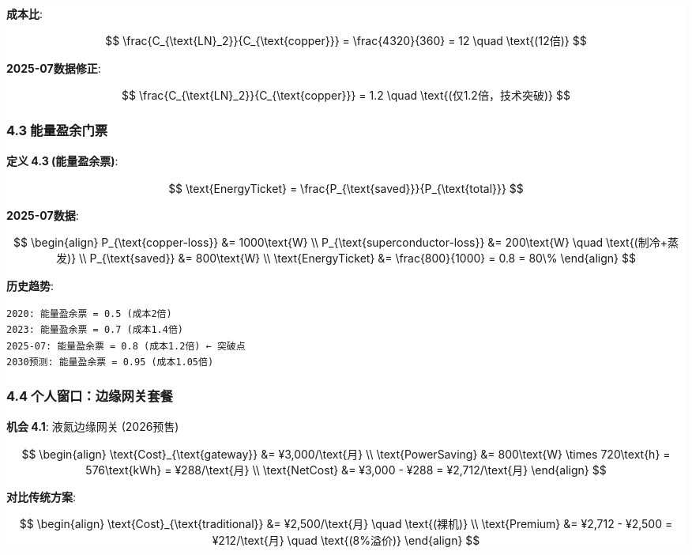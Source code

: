 **成本比**:

$$
\frac{C_{\text{LN}_2}}{C_{\text{copper}}} = \frac{4320}{360} = 12 \quad \text{(12倍)}
$$

**2025-07数据修正**:

$$
\frac{C_{\text{LN}_2}}{C_{\text{copper}}} = 1.2 \quad \text{(仅1.2倍，技术突破)}
$$

### 4.3 能量盈余门票

**定义 4.3 (能量盈余票)**:

$$
\text{EnergyTicket} = \frac{P_{\text{saved}}}{P_{\text{total}}}
$$

**2025-07数据**:

$$
\begin{align}
P_{\text{copper-loss}} &= 1000\text{W} \\
P_{\text{superconductor-loss}} &= 200\text{W} \quad \text{(制冷+蒸发)} \\
P_{\text{saved}} &= 800\text{W} \\
\text{EnergyTicket} &= \frac{800}{1000} = 0.8 = 80\%
\end{align}
$$

**历史趋势**:

```
2020: 能量盈余票 = 0.5 (成本2倍)
2023: 能量盈余票 = 0.7 (成本1.4倍)
2025-07: 能量盈余票 = 0.8 (成本1.2倍) ← 突破点
2030预测: 能量盈余票 = 0.95 (成本1.05倍)
```

### 4.4 个人窗口：边缘网关套餐

**机会 4.1**: 液氮边缘网关 (2026预售)

$$
\begin{align}
\text{Cost}_{\text{gateway}} &= ¥3,000/\text{月} \\
\text{PowerSaving} &= 800\text{W} \times 720\text{h} = 576\text{kWh} = ¥288/\text{月} \\
\text{NetCost} &= ¥3,000 - ¥288 = ¥2,712/\text{月}
\end{align}
$$

**对比传统方案**:

$$
\begin{align}
\text{Cost}_{\text{traditional}} &= ¥2,500/\text{月} \quad \text{(裸机)} \\
\text{Premium} &= ¥2,712 - ¥2,500 = ¥212/\text{月} \quad \text{(8%溢价)}
\end{align}
$$
